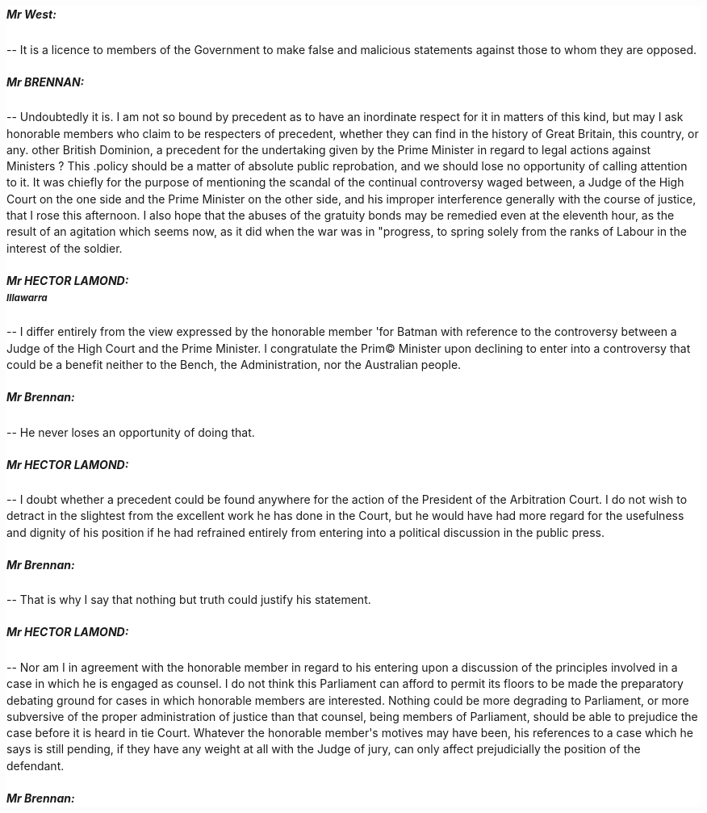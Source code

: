##### Mr West:

--  It is a licence to members of the Government to make false and malicious statements against those to whom they are opposed. 

##### Mr BRENNAN:

-- Undoubtedly it is. I am not so bound by precedent as to have an inordinate respect for it in matters of this kind, but may I ask honorable members who claim to be respecters of precedent, whether they can find in the history of Great Britain, this country, or any. other British Dominion, a precedent for the undertaking given by the Prime Minister in regard to legal actions against Ministers ? This .policy should be  a  matter of absolute public reprobation, and we should lose no opportunity of calling attention to it. It was chiefly for the purpose of mentioning the scandal of the continual controversy waged between, a Judge of the High Court on the one side and the Prime Minister on the other side, and his improper interference generally with the course of justice, that I rose this afternoon. I also hope that the abuses of the gratuity bonds may be remedied even at the eleventh hour, as the result of an agitation which seems now, as it did when the war was in "progress, to spring solely from the ranks of Labour in the interest of the soldier. 

##### Mr HECTOR LAMOND:<br><small class="text-muted">Illawarra</small>

-- I differ entirely from the view expressed by the honorable member 'for Batman with reference to the controversy between a Judge of the High Court and the Prime Minister. I congratulate the Prim© Minister upon declining to enter into a controversy that could be  a  benefit neither to the Bench, the Administration, nor the Australian people. 

##### Mr Brennan:

--  He never loses an opportunity of doing that. 

##### Mr HECTOR LAMOND:

-- I doubt whether a precedent could be found anywhere for the action of the  President  of the Arbitration Court. I do not wish to detract in the slightest from the excellent work he has done in the Court, but he would have had more regard for the usefulness and dignity of his position if he had refrained entirely from entering into a political discussion in the public press. 

##### Mr Brennan:

--  That is why I say that nothing but truth could justify his statement. 

##### Mr HECTOR LAMOND:

-- Nor am I in agreement with the honorable member in regard to his entering upon a discussion of the principles involved in a case in which he is engaged as counsel. I do not think this Parliament can afford to permit its floors to be made the preparatory debating ground for cases in which honorable members are interested. Nothing could be more degrading to Parliament, or more subversive of the proper administration of justice than that counsel, being members of Parliament, should be able to prejudice the case before it is heard in tie Court. Whatever the honorable member's motives may have been, his references to a case which he says is still pending, if they have any weight at all with the Judge of jury, can only affect prejudicially the position of the defendant. 

##### Mr Brennan:
